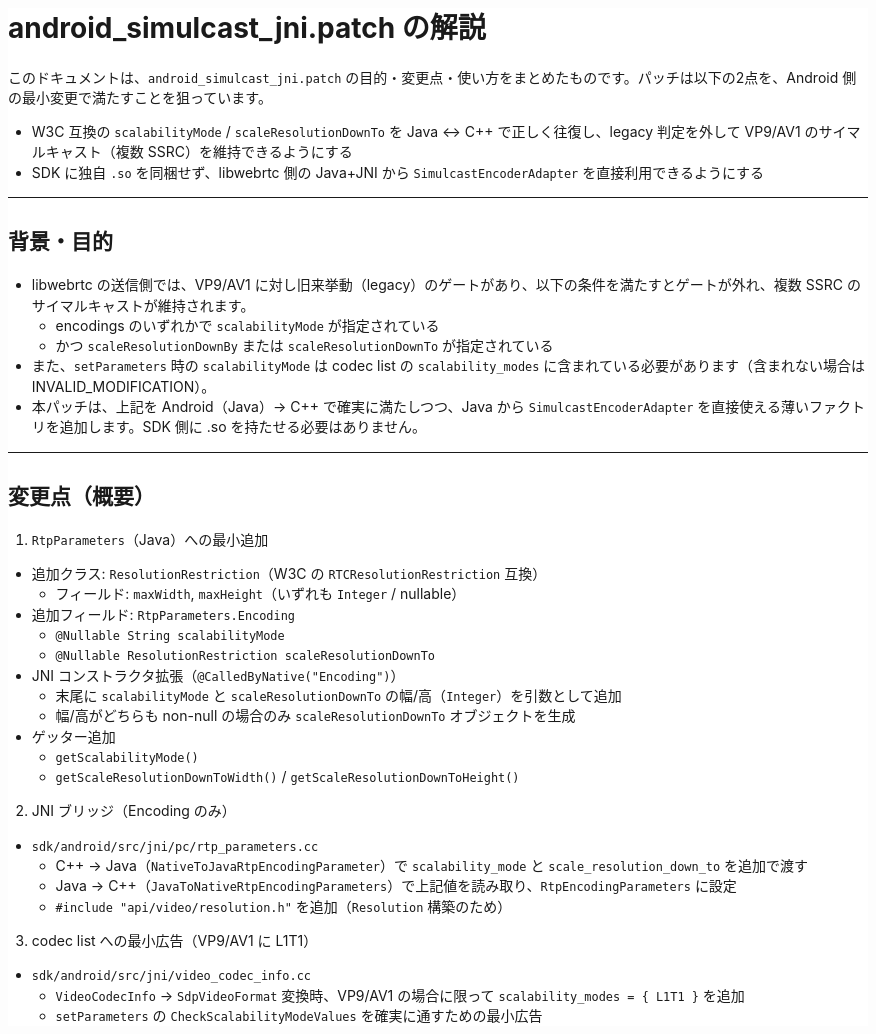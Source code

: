 # android_simulcast_jni.patch の解説

このドキュメントは、`android_simulcast_jni.patch` の目的・変更点・使い方をまとめたものです。パッチは以下の2点を、Android 側の最小変更で満たすことを狙っています。

- W3C 互換の `scalabilityMode` / `scaleResolutionDownTo` を Java ↔ C++ で正しく往復し、legacy 判定を外して VP9/AV1 のサイマルキャスト（複数 SSRC）を維持できるようにする
- SDK に独自 `.so` を同梱せず、libwebrtc 側の Java+JNI から `SimulcastEncoderAdapter` を直接利用できるようにする

---

## 背景・目的

- libwebrtc の送信側では、VP9/AV1 に対し旧来挙動（legacy）のゲートがあり、以下の条件を満たすとゲートが外れ、複数 SSRC のサイマルキャストが維持されます。
  - encodings のいずれかで `scalabilityMode` が指定されている
  - かつ `scaleResolutionDownBy` または `scaleResolutionDownTo` が指定されている
- また、`setParameters` 時の `scalabilityMode` は codec list の `scalability_modes` に含まれている必要があります（含まれない場合は INVALID_MODIFICATION）。
- 本パッチは、上記を Android（Java）→ C++ で確実に満たしつつ、Java から `SimulcastEncoderAdapter` を直接使える薄いファクトリを追加します。SDK 側に .so を持たせる必要はありません。

---

## 変更点（概要）

1) `RtpParameters`（Java）への最小追加

- 追加クラス: `ResolutionRestriction`（W3C の `RTCResolutionRestriction` 互換）
  - フィールド: `maxWidth`, `maxHeight`（いずれも `Integer` / nullable）
- 追加フィールド: `RtpParameters.Encoding`
  - `@Nullable String scalabilityMode`
  - `@Nullable ResolutionRestriction scaleResolutionDownTo`
- JNI コンストラクタ拡張（`@CalledByNative("Encoding")`）
  - 末尾に `scalabilityMode` と `scaleResolutionDownTo` の幅/高（`Integer`）を引数として追加
  - 幅/高がどちらも non-null の場合のみ `scaleResolutionDownTo` オブジェクトを生成
- ゲッター追加
  - `getScalabilityMode()`
  - `getScaleResolutionDownToWidth()` / `getScaleResolutionDownToHeight()`

2) JNI ブリッジ（Encoding のみ）

- `sdk/android/src/jni/pc/rtp_parameters.cc`
  - C++ → Java（`NativeToJavaRtpEncodingParameter`）で `scalability_mode` と `scale_resolution_down_to` を追加で渡す
  - Java → C++（`JavaToNativeRtpEncodingParameters`）で上記値を読み取り、`RtpEncodingParameters` に設定
  - `#include "api/video/resolution.h"` を追加（`Resolution` 構築のため）

3) codec list への最小広告（VP9/AV1 に L1T1）

- `sdk/android/src/jni/video_codec_info.cc`
  - `VideoCodecInfo` → `SdpVideoFormat` 変換時、VP9/AV1 の場合に限って `scalability_modes = { L1T1 }` を追加
  - `setParameters` の `CheckScalabilityModeValues` を確実に通すための最小広告
